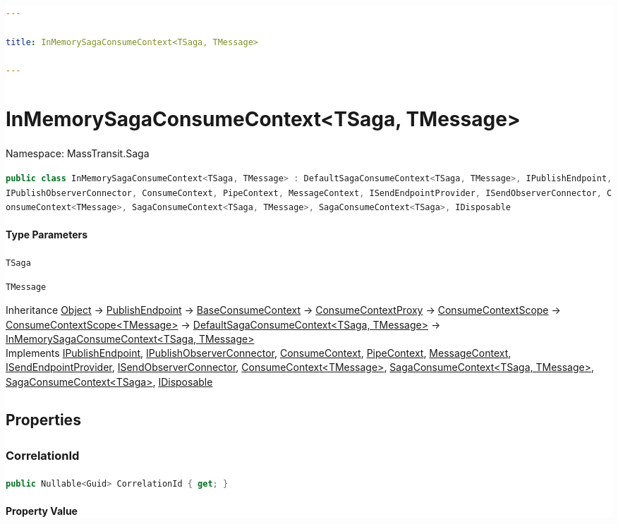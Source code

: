 ```yaml
---

title: InMemorySagaConsumeContext<TSaga, TMessage>

---
```


# InMemorySagaConsumeContext\<TSaga, TMessage\>

Namespace: MassTransit.Saga

```csharp
public class InMemorySagaConsumeContext<TSaga, TMessage> : DefaultSagaConsumeContext<TSaga, TMessage>, IPublishEndpoint, IPublishObserverConnector, ConsumeContext, PipeContext, MessageContext, ISendEndpointProvider, ISendObserverConnector, ConsumeContext<TMessage>, SagaConsumeContext<TSaga, TMessage>, SagaConsumeContext<TSaga>, IDisposable
```

#### Type Parameters

`TSaga`<br/>

`TMessage`<br/>

Inheritance [Object](https://learn.microsoft.com/en-us/dotnet/api/system.object) → [PublishEndpoint](../../masstransit-abstractions/masstransit-transports/publishendpoint) → [BaseConsumeContext](../masstransit-context/baseconsumecontext) → [ConsumeContextProxy](../masstransit-context/consumecontextproxy) → [ConsumeContextScope](../masstransit-context/consumecontextscope) → [ConsumeContextScope\<TMessage\>](../masstransit-context/consumecontextscope-1) → [DefaultSagaConsumeContext\<TSaga, TMessage\>](../masstransit-context/defaultsagaconsumecontext-2) → [InMemorySagaConsumeContext\<TSaga, TMessage\>](../masstransit-saga/inmemorysagaconsumecontext-2)<br/>
Implements [IPublishEndpoint](../../masstransit-abstractions/masstransit/ipublishendpoint), [IPublishObserverConnector](../../masstransit-abstractions/masstransit/ipublishobserverconnector), [ConsumeContext](../../masstransit-abstractions/masstransit/consumecontext), [PipeContext](../../masstransit-abstractions/masstransit/pipecontext), [MessageContext](../../masstransit-abstractions/masstransit/messagecontext), [ISendEndpointProvider](../../masstransit-abstractions/masstransit/isendendpointprovider), [ISendObserverConnector](../../masstransit-abstractions/masstransit/isendobserverconnector), [ConsumeContext\<TMessage\>](../../masstransit-abstractions/masstransit/consumecontext-1), [SagaConsumeContext\<TSaga, TMessage\>](../../masstransit-abstractions/masstransit/sagaconsumecontext-2), [SagaConsumeContext\<TSaga\>](../../masstransit-abstractions/masstransit/sagaconsumecontext-1), [IDisposable](https://learn.microsoft.com/en-us/dotnet/api/system.idisposable)

## Properties

### **CorrelationId**

```csharp
public Nullable<Guid> CorrelationId { get; }
```

#### Property Value
